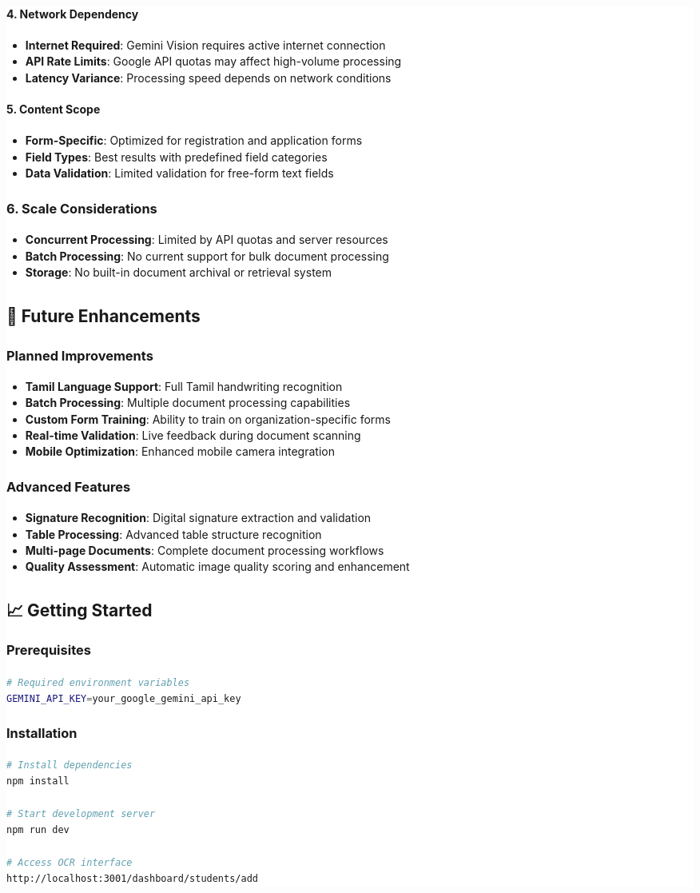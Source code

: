 #### **4. Network Dependency**
- **Internet Required**: Gemini Vision requires active internet connection
- **API Rate Limits**: Google API quotas may affect high-volume processing
- **Latency Variance**: Processing speed depends on network conditions

#### **5. Content Scope**
- **Form-Specific**: Optimized for registration and application forms
- **Field Types**: Best results with predefined field categories
- **Data Validation**: Limited validation for free-form text fields

### **6. Scale Considerations**
- **Concurrent Processing**: Limited by API quotas and server resources
- **Batch Processing**: No current support for bulk document processing
- **Storage**: No built-in document archival or retrieval system

## 🚀 Future Enhancements

### **Planned Improvements**
- **Tamil Language Support**: Full Tamil handwriting recognition
- **Batch Processing**: Multiple document processing capabilities
- **Custom Form Training**: Ability to train on organization-specific forms
- **Real-time Validation**: Live feedback during document scanning
- **Mobile Optimization**: Enhanced mobile camera integration

### **Advanced Features**
- **Signature Recognition**: Digital signature extraction and validation
- **Table Processing**: Advanced table structure recognition
- **Multi-page Documents**: Complete document processing workflows
- **Quality Assessment**: Automatic image quality scoring and enhancement

## 📈 Getting Started

### **Prerequisites**
```bash
# Required environment variables
GEMINI_API_KEY=your_google_gemini_api_key
```

### **Installation**
```bash
# Install dependencies
npm install

# Start development server
npm run dev

# Access OCR interface
http://localhost:3001/dashboard/students/add
```
